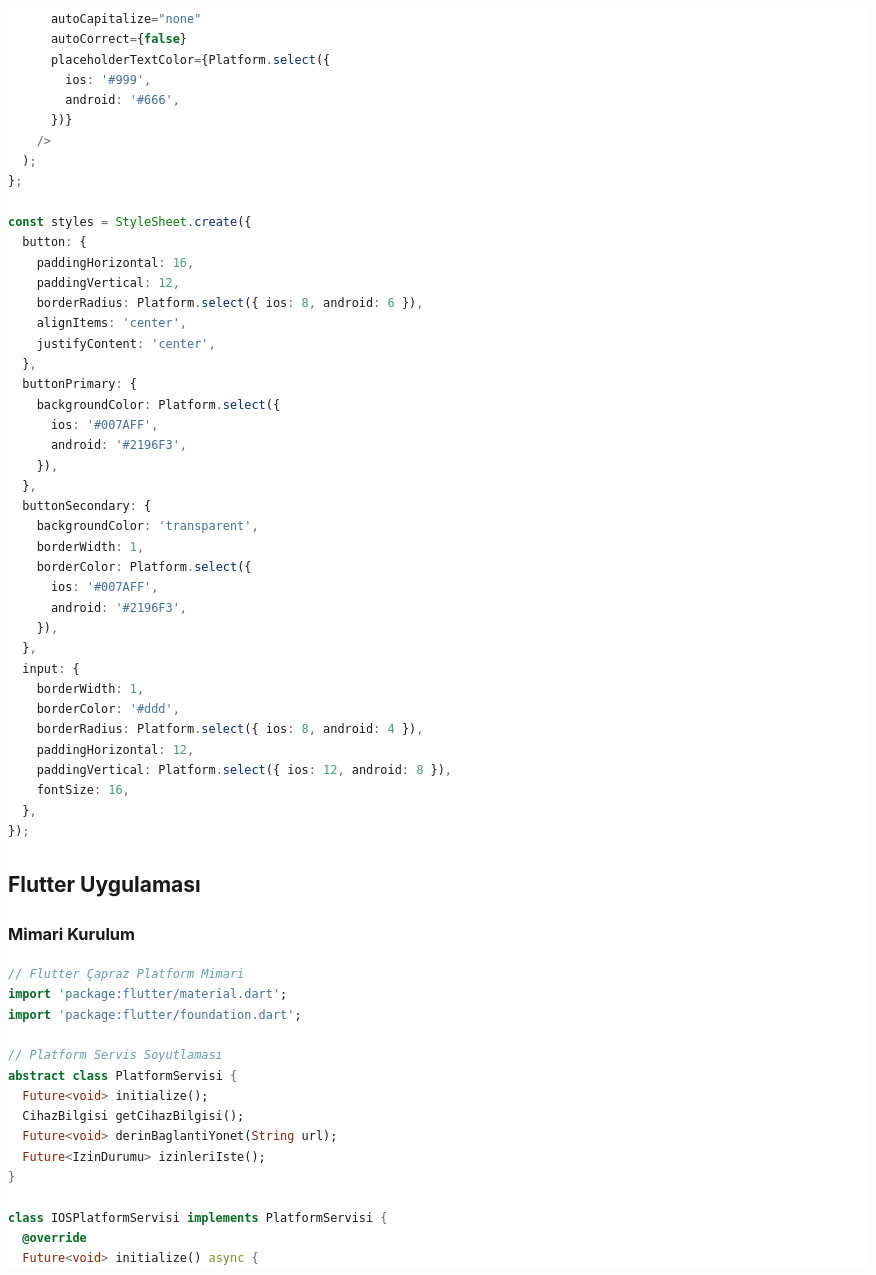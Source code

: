 ```typescript
      autoCapitalize="none"
      autoCorrect={false}
      placeholderTextColor={Platform.select({
        ios: '#999',
        android: '#666',
      })}
    />
  );
};

const styles = StyleSheet.create({
  button: {
    paddingHorizontal: 16,
    paddingVertical: 12,
    borderRadius: Platform.select({ ios: 8, android: 6 }),
    alignItems: 'center',
    justifyContent: 'center',
  },
  buttonPrimary: {
    backgroundColor: Platform.select({
      ios: '#007AFF',
      android: '#2196F3',
    }),
  },
  buttonSecondary: {
    backgroundColor: 'transparent',
    borderWidth: 1,
    borderColor: Platform.select({
      ios: '#007AFF',
      android: '#2196F3',
    }),
  },
  input: {
    borderWidth: 1,
    borderColor: '#ddd',
    borderRadius: Platform.select({ ios: 8, android: 4 }),
    paddingHorizontal: 12,
    paddingVertical: Platform.select({ ios: 12, android: 8 }),
    fontSize: 16,
  },
});
```

## Flutter Uygulaması

### Mimari Kurulum

```dart
// Flutter Çapraz Platform Mimari
import 'package:flutter/material.dart';
import 'package:flutter/foundation.dart';

// Platform Servis Soyutlaması
abstract class PlatformServisi {
  Future<void> initialize();
  CihazBilgisi getCihazBilgisi();
  Future<void> derinBaglantiYonet(String url);
  Future<IzinDurumu> izinleriIste();
}

class IOSPlatformServisi implements PlatformServisi {
  @override
  Future<void> initialize() async {
```